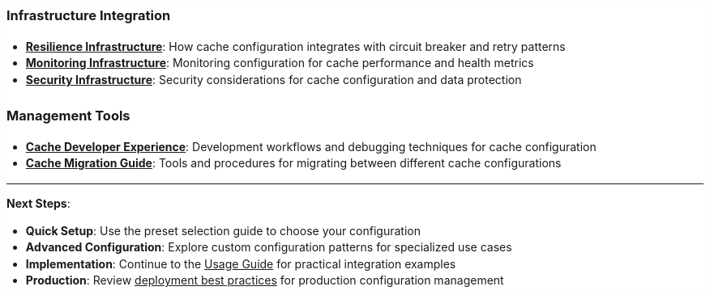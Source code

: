 ### Infrastructure Integration
- **[Resilience Infrastructure](../RESILIENCE.md)**: How cache configuration integrates with circuit breaker and retry patterns
- **[Monitoring Infrastructure](../MONITORING.md)**: Monitoring configuration for cache performance and health metrics
- **[Security Infrastructure](../SECURITY.md)**: Security considerations for cache configuration and data protection

### Management Tools
- **[Cache Developer Experience](../CACHE_DEVELOPER_EXPERIENCE.md)**: Development workflows and debugging techniques for cache configuration
- **[Cache Migration Guide](../CACHE_MIGRATION.md)**: Tools and procedures for migrating between different cache configurations

---

**Next Steps**: 
- **Quick Setup**: Use the preset selection guide to choose your configuration
- **Advanced Configuration**: Explore custom configuration patterns for specialized use cases  
- **Implementation**: Continue to the [Usage Guide](usage-guide.md) for practical integration examples
- **Production**: Review [deployment best practices](../operations/DEPLOYMENT.md) for production configuration management